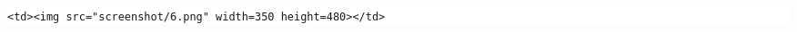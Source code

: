     <td><img src="screenshot/6.png" width=350 height=480></td>
  </tr>
  <tr align="center">
    <!-- <td>Info Application</td>
    <td>Sort By Feature</td> -->
  </tr>
  <tr>